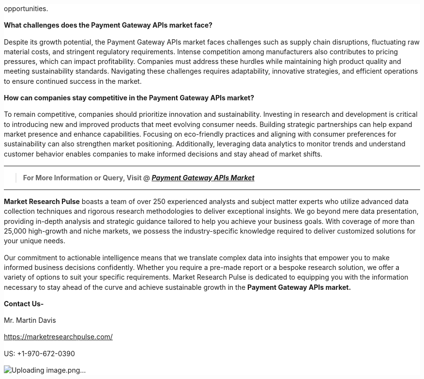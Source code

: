 opportunities.</p><p><strong>What challenges does the Payment Gateway APIs market face?</strong></p><p>Despite its growth potential, the Payment Gateway APIs market faces challenges such as supply chain disruptions, fluctuating raw material costs, and stringent regulatory requirements. Intense competition among manufacturers also contributes to pricing pressures, which can impact profitability. Companies must address these hurdles while maintaining high product quality and meeting sustainability standards. Navigating these challenges requires adaptability, innovative strategies, and efficient operations to ensure continued success in the market.</p><p><strong>How can companies stay competitive in the Payment Gateway APIs market?</strong></p><p>To remain competitive, companies should prioritize innovation and sustainability. Investing in research and development is critical to introducing new and improved products that meet evolving consumer needs. Building strategic partnerships can help expand market presence and enhance capabilities. Focusing on eco-friendly practices and aligning with consumer preferences for sustainability can also strengthen market positioning. Additionally, leveraging data analytics to monitor trends and understand customer behavior enables companies to make informed decisions and stay ahead of market shifts.</p><hr /><blockquote><p><strong>For More Information or Query, Visit @&nbsp;<em><a href="https://marketresearchpulse.com/report/19706/payment-gateway-apis-market?utm_source=Linkedin&utm_medium=027">Payment Gateway APIs Market</a></em></strong></p></blockquote><hr /><p><strong>Market Research Pulse</strong> boasts a team of over 250 experienced analysts and subject matter experts who utilize advanced data collection techniques and rigorous research methodologies to deliver exceptional insights. We go beyond mere data presentation, providing in-depth analysis and strategic guidance tailored to help you achieve your business goals. With coverage of more than 25,000 high-growth and niche markets, we possess the industry-specific knowledge required to deliver customized solutions for your unique needs.</p><p>Our commitment to actionable intelligence means that we translate complex data into insights that empower you to make informed business decisions confidently. Whether you require a pre-made report or a bespoke research solution, we offer a variety of options to suit your specific requirements. Market Research Pulse is dedicated to equipping you with the information necessary to stay ahead of the curve and achieve sustainable growth in the <strong>Payment Gateway APIs market.</strong></p><p><strong>Contact Us-</strong></p><p>Mr. Martin Davis</p><p>https://marketresearchpulse.com/</p><p>US: +1-970-672-0390</p>
![Uploading image.png…]()
